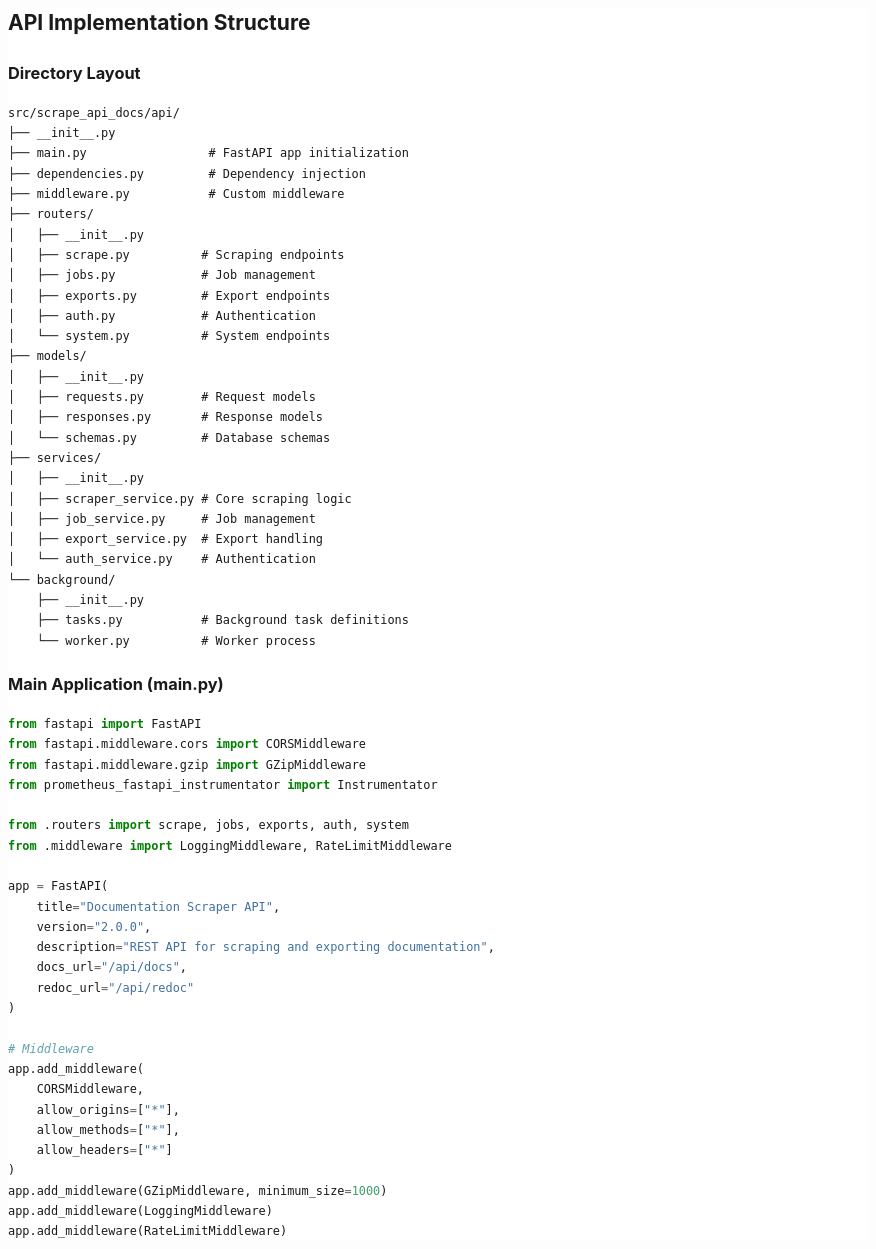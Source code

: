
## API Implementation Structure

### Directory Layout
```
src/scrape_api_docs/api/
├── __init__.py
├── main.py                 # FastAPI app initialization
├── dependencies.py         # Dependency injection
├── middleware.py           # Custom middleware
├── routers/
│   ├── __init__.py
│   ├── scrape.py          # Scraping endpoints
│   ├── jobs.py            # Job management
│   ├── exports.py         # Export endpoints
│   ├── auth.py            # Authentication
│   └── system.py          # System endpoints
├── models/
│   ├── __init__.py
│   ├── requests.py        # Request models
│   ├── responses.py       # Response models
│   └── schemas.py         # Database schemas
├── services/
│   ├── __init__.py
│   ├── scraper_service.py # Core scraping logic
│   ├── job_service.py     # Job management
│   ├── export_service.py  # Export handling
│   └── auth_service.py    # Authentication
└── background/
    ├── __init__.py
    ├── tasks.py           # Background task definitions
    └── worker.py          # Worker process
```

### Main Application (main.py)
```python
from fastapi import FastAPI
from fastapi.middleware.cors import CORSMiddleware
from fastapi.middleware.gzip import GZipMiddleware
from prometheus_fastapi_instrumentator import Instrumentator

from .routers import scrape, jobs, exports, auth, system
from .middleware import LoggingMiddleware, RateLimitMiddleware

app = FastAPI(
    title="Documentation Scraper API",
    version="2.0.0",
    description="REST API for scraping and exporting documentation",
    docs_url="/api/docs",
    redoc_url="/api/redoc"
)

# Middleware
app.add_middleware(
    CORSMiddleware,
    allow_origins=["*"],
    allow_methods=["*"],
    allow_headers=["*"]
)
app.add_middleware(GZipMiddleware, minimum_size=1000)
app.add_middleware(LoggingMiddleware)
app.add_middleware(RateLimitMiddleware)

```